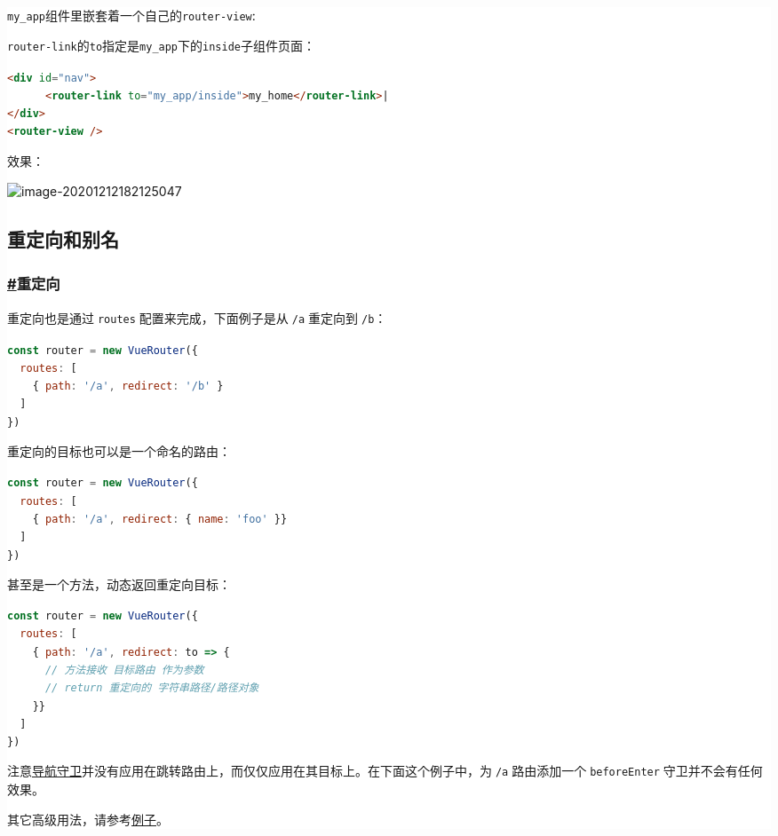 `my_app`组件里嵌套着一个自己的`router-view`:

​	`router-link`的`to`指定是`my_app`下的`inside`子组件页面：

```html
<div id="nav">
      <router-link to="my_app/inside">my_home</router-link>|
</div>
<router-view />
```

效果：

![image-20201212182125047](https://i.loli.net/2020/12/12/mEHM82KvfPQlA1B.png)

## 重定向和别名

### [#](https://router.vuejs.org/zh/guide/essentials/redirect-and-alias.html#重定向)重定向

重定向也是通过 `routes` 配置来完成，下面例子是从 `/a` 重定向到 `/b`：

```js
const router = new VueRouter({
  routes: [
    { path: '/a', redirect: '/b' }
  ]
})
```

重定向的目标也可以是一个命名的路由：

```js
const router = new VueRouter({
  routes: [
    { path: '/a', redirect: { name: 'foo' }}
  ]
})
```

甚至是一个方法，动态返回重定向目标：

```js
const router = new VueRouter({
  routes: [
    { path: '/a', redirect: to => {
      // 方法接收 目标路由 作为参数
      // return 重定向的 字符串路径/路径对象
    }}
  ]
})
```

注意[导航守卫](https://router.vuejs.org/zh/guide/advanced/navigation-guards.html)并没有应用在跳转路由上，而仅仅应用在其目标上。在下面这个例子中，为 `/a` 路由添加一个 `beforeEnter` 守卫并不会有任何效果。

其它高级用法，请参考[例子](https://github.com/vuejs/vue-router/blob/dev/examples/redirect/app.js)。
